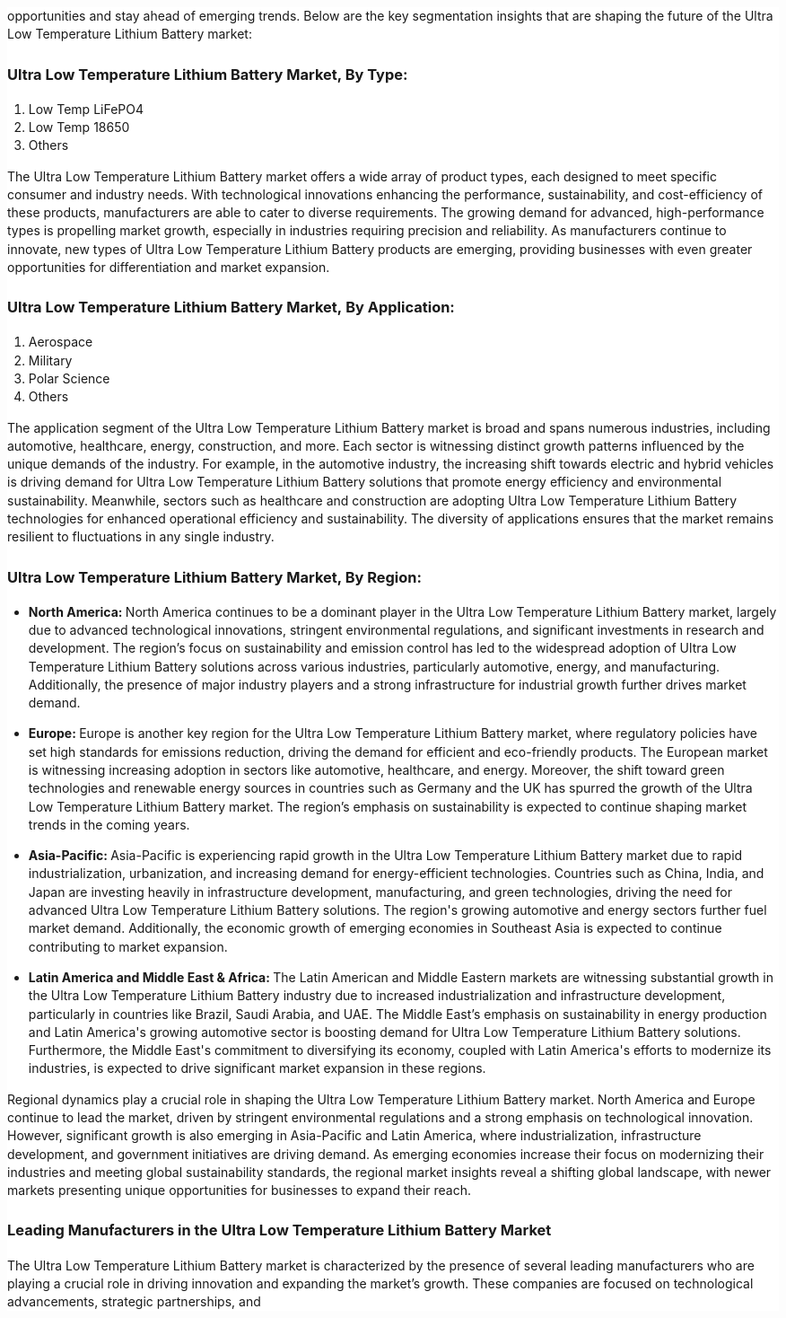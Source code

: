 opportunities and stay ahead of emerging trends. Below are the key segmentation insights that are shaping the future of the Ultra Low Temperature Lithium Battery market:</p><h3><strong>Ultra Low Temperature Lithium Battery Market, By Type:<br /></strong></h3><ol><li>Low Temp LiFePO4<li> Low Temp 18650<li> Others</li></ol><p>The Ultra Low Temperature Lithium Battery market offers a wide array of product types, each designed to meet specific consumer and industry needs. With technological innovations enhancing the performance, sustainability, and cost-efficiency of these products, manufacturers are able to cater to diverse requirements. The growing demand for advanced, high-performance types is propelling market growth, especially in industries requiring precision and reliability. As manufacturers continue to innovate, new types of Ultra Low Temperature Lithium Battery products are emerging, providing businesses with even greater opportunities for differentiation and market expansion.</p><h3>Ultra Low Temperature Lithium Battery Market,&nbsp;By Application:</h3><ol><li>Aerospace<li> Military<li> Polar Science<li> Others</li></ol><p>The application segment of the Ultra Low Temperature Lithium Battery market is broad and spans numerous industries, including automotive, healthcare, energy, construction, and more. Each sector is witnessing distinct growth patterns influenced by the unique demands of the industry. For example, in the automotive industry, the increasing shift towards electric and hybrid vehicles is driving demand for Ultra Low Temperature Lithium Battery solutions that promote energy efficiency and environmental sustainability. Meanwhile, sectors such as healthcare and construction are adopting Ultra Low Temperature Lithium Battery technologies for enhanced operational efficiency and sustainability. The diversity of applications ensures that the market remains resilient to fluctuations in any single industry.</p><h3>Ultra Low Temperature Lithium Battery Market, By Region:</h3><ul><li><p><strong>North America:&nbsp;</strong>North America continues to be a dominant player in the Ultra Low Temperature Lithium Battery market, largely due to advanced technological innovations, stringent environmental regulations, and significant investments in research and development. The region&rsquo;s focus on sustainability and emission control has led to the widespread adoption of Ultra Low Temperature Lithium Battery solutions across various industries, particularly automotive, energy, and manufacturing. Additionally, the presence of major industry players and a strong infrastructure for industrial growth further drives market demand.</p></li><li><p><strong><strong>Europe:&nbsp;</strong></strong>Europe is another key region for the Ultra Low Temperature Lithium Battery market, where regulatory policies have set high standards for emissions reduction, driving the demand for efficient and eco-friendly products. The European market is witnessing increasing adoption in sectors like automotive, healthcare, and energy. Moreover, the shift toward green technologies and renewable energy sources in countries such as Germany and the UK has spurred the growth of the Ultra Low Temperature Lithium Battery market. The region&rsquo;s emphasis on sustainability is expected to continue shaping market trends in the coming years.</p></li><li><p><strong><strong>Asia-Pacific:&nbsp;</strong></strong>Asia-Pacific is experiencing rapid growth in the Ultra Low Temperature Lithium Battery market due to rapid industrialization, urbanization, and increasing demand for energy-efficient technologies. Countries such as China, India, and Japan are investing heavily in infrastructure development, manufacturing, and green technologies, driving the need for advanced Ultra Low Temperature Lithium Battery solutions. The region's growing automotive and energy sectors further fuel market demand. Additionally, the economic growth of emerging economies in Southeast Asia is expected to continue contributing to market expansion.</p></li><li><p><strong><strong>Latin America and Middle East &amp; Africa:&nbsp;</strong></strong>The Latin American and Middle Eastern markets are witnessing substantial growth in the Ultra Low Temperature Lithium Battery industry due to increased industrialization and infrastructure development, particularly in countries like Brazil, Saudi Arabia, and UAE. The Middle East&rsquo;s emphasis on sustainability in energy production and Latin America's growing automotive sector is boosting demand for Ultra Low Temperature Lithium Battery solutions. Furthermore, the Middle East's commitment to diversifying its economy, coupled with Latin America's efforts to modernize its industries, is expected to drive significant market expansion in these regions.</p></li></ul><p>Regional dynamics play a crucial role in shaping the Ultra Low Temperature Lithium Battery market. North America and Europe continue to lead the market, driven by stringent environmental regulations and a strong emphasis on technological innovation. However, significant growth is also emerging in Asia-Pacific and Latin America, where industrialization, infrastructure development, and government initiatives are driving demand. As emerging economies increase their focus on modernizing their industries and meeting global sustainability standards, the regional market insights reveal a shifting global landscape, with newer markets presenting unique opportunities for businesses to expand their reach.</p><h3><strong>Leading Manufacturers in the Ultra Low Temperature Lithium Battery Market</strong></h3><p>The Ultra Low Temperature Lithium Battery market is characterized by the presence of several leading manufacturers who are playing a crucial role in driving innovation and expanding the market&rsquo;s growth. These companies are focused on technological advancements, strategic partnerships, and